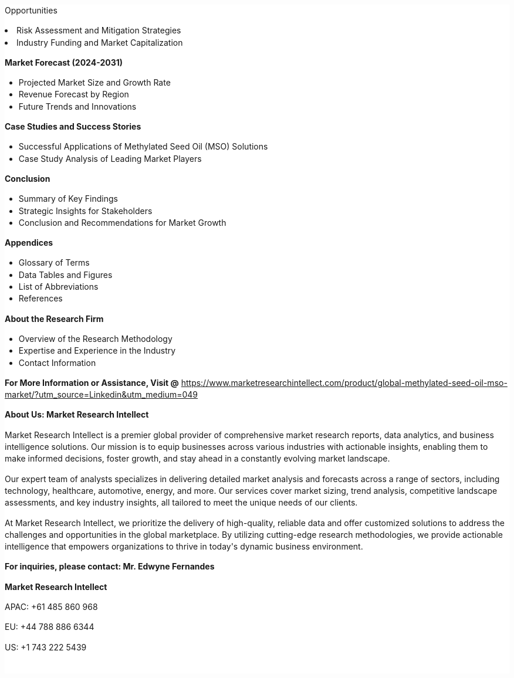 Opportunities</li><li>Risk Assessment and Mitigation Strategies</li><li>Industry Funding and Market Capitalization</li></ul><p><strong>Market Forecast (2024-2031)</strong></p><ul><li>Projected Market Size and Growth Rate</li><li>Revenue Forecast by Region</li><li>Future Trends and Innovations</li></ul><p><strong>Case Studies and Success Stories</strong></p><ul><li>Successful Applications of Methylated Seed Oil (MSO) Solutions</li><li>Case Study Analysis of Leading Market Players</li></ul><p><strong>Conclusion</strong></p><ul><li>Summary of Key Findings</li><li>Strategic Insights for Stakeholders</li><li>Conclusion and Recommendations for Market Growth</li></ul><p><strong>Appendices</strong></p><ul><li>Glossary of Terms</li><li>Data Tables and Figures</li><li>List of Abbreviations</li><li>References</li></ul><p><strong>About the Research Firm</strong></p><ul><li>Overview of the Research Methodology</li><li>Expertise and Experience in the Industry</li><li>Contact Information</li></ul></div><div class="article-main__content" data-test-id="publishing-text-block"><p><span class="font-[700]"><strong>For More Information or Assistance, Visit @</strong>&nbsp;<a href="https://www.marketresearchintellect.com/product/global-methylated-seed-oil-mso-market/?utm_source=Linkedin&utm_medium=049">https://www.marketresearchintellect.com/product/global-methylated-seed-oil-mso-market/?utm_source=Linkedin&utm_medium=049</a></span></p><p><strong>About Us: Market Research Intellect</strong></p><p>Market Research Intellect is a premier global provider of comprehensive market research reports, data analytics, and business intelligence solutions. Our mission is to equip businesses across various industries with actionable insights, enabling them to make informed decisions, foster growth, and stay ahead in a constantly evolving market landscape.</p><p>Our expert team of analysts specializes in delivering detailed market analysis and forecasts across a range of sectors, including technology, healthcare, automotive, energy, and more. Our services cover market sizing, trend analysis, competitive landscape assessments, and key industry insights, all tailored to meet the unique needs of our clients.</p><p>At Market Research Intellect, we prioritize the delivery of high-quality, reliable data and offer customized solutions to address the challenges and opportunities in the global marketplace. By utilizing cutting-edge research methodologies, we provide actionable intelligence that empowers organizations to thrive in today's dynamic business environment.</p><p><strong>For inquiries, please contact: Mr. Edwyne Fernandes</strong></p><p><strong>Market Research Intellect</strong></p><p>APAC: +61 485 860 968</p><p>EU: +44 788 886 6344</p><p>US: +1 743 222 5439</p></div><div class="article-main__content" data-test-id="publishing-text-block">&nbsp;</div>
